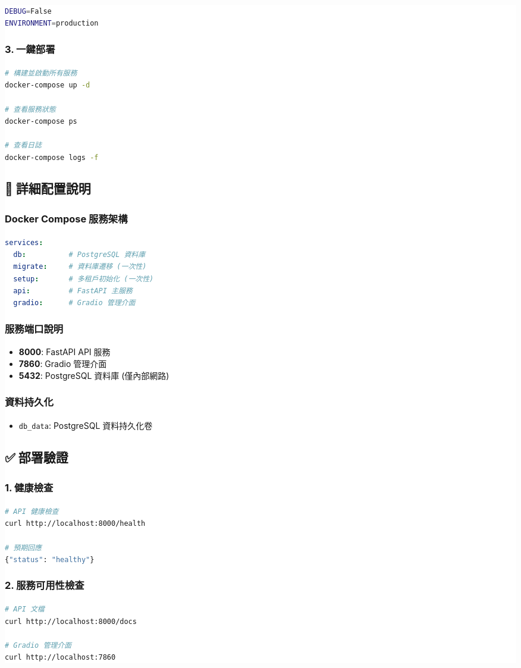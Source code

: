 ```bash
DEBUG=False
ENVIRONMENT=production
```

### 3. 一鍵部署
```bash
# 構建並啟動所有服務
docker-compose up -d

# 查看服務狀態
docker-compose ps

# 查看日誌
docker-compose logs -f
```

## 🔧 詳細配置說明

### Docker Compose 服務架構
```yaml
services:
  db:          # PostgreSQL 資料庫
  migrate:     # 資料庫遷移 (一次性)
  setup:       # 多租戶初始化 (一次性)
  api:         # FastAPI 主服務
  gradio:      # Gradio 管理介面
```

### 服務端口說明
- **8000**: FastAPI API 服務
- **7860**: Gradio 管理介面
- **5432**: PostgreSQL 資料庫 (僅內部網路)

### 資料持久化
- `db_data`: PostgreSQL 資料持久化卷

## ✅ 部署驗證

### 1. 健康檢查
```bash
# API 健康檢查
curl http://localhost:8000/health

# 預期回應
{"status": "healthy"}
```

### 2. 服務可用性檢查
```bash
# API 文檔
curl http://localhost:8000/docs

# Gradio 管理介面
curl http://localhost:7860
```
